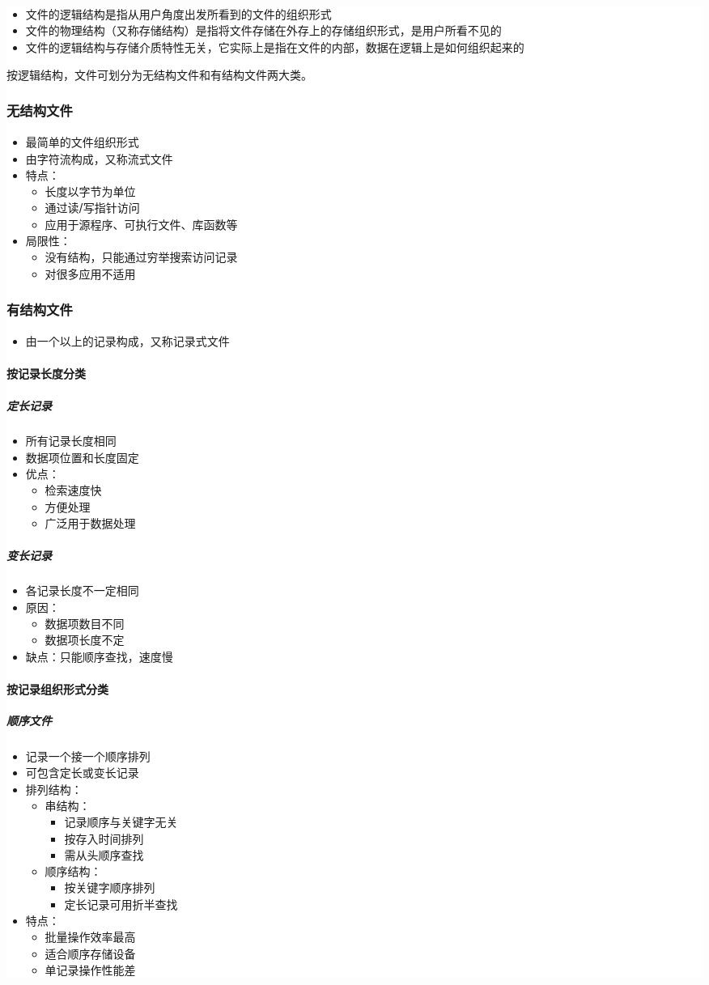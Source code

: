 - 文件的逻辑结构是指从用户角度出发所看到的文件的组织形式
- 文件的物理结构（又称存储结构）是指将文件存储在外存上的存储组织形式，是用户所看不见的
- 文件的逻辑结构与存储介质特性无关，它实际上是指在文件的内部，数据在逻辑上是如何组织起来的

按逻辑结构，文件可划分为无结构文件和有结构文件两大类。

### 无结构文件
- 最简单的文件组织形式
- 由字符流构成，又称流式文件
- 特点：
  - 长度以字节为单位
  - 通过读/写指针访问
  - 应用于源程序、可执行文件、库函数等
- 局限性：
  - 没有结构，只能通过穷举搜索访问记录
  - 对很多应用不适用

### 有结构文件
- 由一个以上的记录构成，又称记录式文件

#### 按记录长度分类
##### 定长记录
- 所有记录长度相同
- 数据项位置和长度固定
- 优点：
  - 检索速度快
  - 方便处理
  - 广泛用于数据处理

##### 变长记录
- 各记录长度不一定相同
- 原因：
  - 数据项数目不同
  - 数据项长度不定
- 缺点：只能顺序查找，速度慢

#### 按记录组织形式分类
##### 顺序文件
- 记录一个接一个顺序排列
- 可包含定长或变长记录
- 排列结构：
  - 串结构：
    - 记录顺序与关键字无关
    - 按存入时间排列
    - 需从头顺序查找
  - 顺序结构：
    - 按关键字顺序排列
    - 定长记录可用折半查找
- 特点：
  - 批量操作效率最高
  - 适合顺序存储设备
  - 单记录操作性能差
